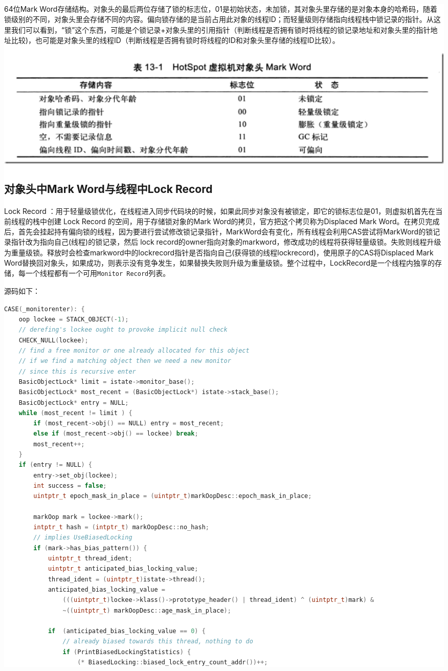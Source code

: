 64位Mark Word存储结构。对象头的最后两位存储了锁的标志位，01是初始状态，未加锁，其对象头里存储的是对象本身的哈希码，随着锁级别的不同，对象头里会存储不同的内容。偏向锁存储的是当前占用此对象的线程ID；而轻量级则存储指向线程栈中锁记录的指针。从这里我们可以看到，“锁”这个东西，可能是个锁记录+对象头里的引用指针（判断线程是否拥有锁时将线程的锁记录地址和对象头里的指针地址比较)，也可能是对象头里的线程ID（判断线程是否拥有锁时将线程的ID和对象头里存储的线程ID比较）。 

![img](JUC-Synchronized/2062729-36035cd1936bd2c6.png)

## 对象头中Mark Word与线程中Lock Record

Lock Record ：用于轻量级锁优化，在线程进入同步代码块的时候，如果此同步对象没有被锁定，即它的锁标志位是01，则虚拟机首先在当前线程的栈中创建 Lock Record 的空间，用于存储锁对象的Mark Word的拷贝，官方把这个拷贝称为Displaced Mark Word。在拷贝完成后，首先会挂起持有偏向锁的线程，因为要进行尝试修改锁记录指针，MarkWord会有变化，所有线程会利用CAS尝试将MarkWord的锁记录指针改为指向自己(线程)的锁记录，然后 lock record的owner指向对象的markword，修改成功的线程将获得轻量级锁。失败则线程升级为重量级锁。释放时会检查markword中的lockrecord指针是否指向自己(获得锁的线程lockrecord)，使用原子的CAS将Displaced Mark Word替换回对象头，如果成功，则表示没有竞争发生，如果替换失败则升级为重量级锁。整个过程中，LockRecord是一个线程内独享的存储，每一个线程都有一个可用`Monitor Record`列表。

源码如下：

```c++
CASE(_monitorenter): {
    oop lockee = STACK_OBJECT(-1);
    // derefing's lockee ought to provoke implicit null check
    CHECK_NULL(lockee);
    // find a free monitor or one already allocated for this object
    // if we find a matching object then we need a new monitor
    // since this is recursive enter
    BasicObjectLock* limit = istate->monitor_base();
    BasicObjectLock* most_recent = (BasicObjectLock*) istate->stack_base();
    BasicObjectLock* entry = NULL;
    while (most_recent != limit ) {
        if (most_recent->obj() == NULL) entry = most_recent;
        else if (most_recent->obj() == lockee) break;
        most_recent++;
    }
    if (entry != NULL) {
        entry->set_obj(lockee);
        int success = false;
        uintptr_t epoch_mask_in_place = (uintptr_t)markOopDesc::epoch_mask_in_place;

        markOop mark = lockee->mark();
        intptr_t hash = (intptr_t) markOopDesc::no_hash;
        // implies UseBiasedLocking
        if (mark->has_bias_pattern()) {
            uintptr_t thread_ident;
            uintptr_t anticipated_bias_locking_value;
            thread_ident = (uintptr_t)istate->thread();
            anticipated_bias_locking_value =
                (((uintptr_t)lockee->klass()->prototype_header() | thread_ident) ^ (uintptr_t)mark) &
                ~((uintptr_t) markOopDesc::age_mask_in_place);

            if  (anticipated_bias_locking_value == 0) {
                // already biased towards this thread, nothing to do
                if (PrintBiasedLockingStatistics) {
                    (* BiasedLocking::biased_lock_entry_count_addr())++;
```